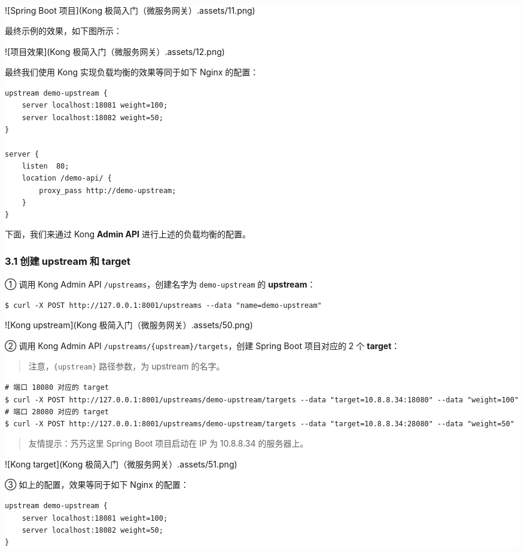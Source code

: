 ![Spring Boot 项目](Kong 极简入门（微服务网关）.assets/11.png)

最终示例的效果，如下图所示：

![项目效果](Kong 极简入门（微服务网关）.assets/12.png)

最终我们使用 Kong 实现负载均衡的效果等同于如下 Nginx 的配置：

```shell
upstream demo-upstream {
	server localhost:18081 weight=100;
	server localhost:18082 weight=50;
}

server {
	listen	80;
	location /demo-api/ {
		proxy_pass http://demo-upstream;
	}
}
```

下面，我们来通过 Kong **Admin API** 进行上述的负载均衡的配置。



### 3.1 创建 upstream 和 target

① 调用 Kong Admin API `/upstreams`，创建名字为 `demo-upstream` 的 **upstream**：

```
$ curl -X POST http://127.0.0.1:8001/upstreams --data "name=demo-upstream"
```

![Kong upstream](Kong 极简入门（微服务网关）.assets/50.png)

② 调用 Kong Admin API `/upstreams/{upstream}/targets`，创建 Spring Boot 项目对应的 2 个 **target**：

> 注意，`{upstream}` 路径参数，为 upstream 的名字。

```shell
# 端口 18080 对应的 target
$ curl -X POST http://127.0.0.1:8001/upstreams/demo-upstream/targets --data "target=10.8.8.34:18080" --data "weight=100"
# 端口 28080 对应的 target
$ curl -X POST http://127.0.0.1:8001/upstreams/demo-upstream/targets --data "target=10.8.8.34:28080" --data "weight=50"
```

>友情提示：艿艿这里 Spring Boot 项目启动在 IP 为 10.8.8.34 的服务器上。

![Kong target](Kong 极简入门（微服务网关）.assets/51.png)

③ 如上的配置，效果等同于如下 Nginx 的配置：

```shell
upstream demo-upstream {
    server localhost:18081 weight=100;
    server localhost:18082 weight=50;
}
```
